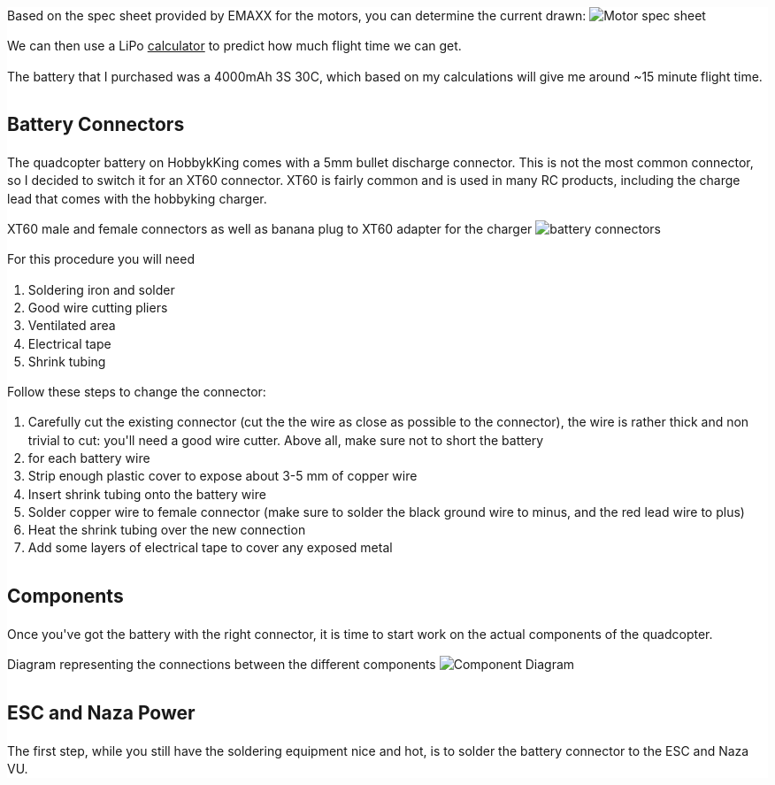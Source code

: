 Based on the spec sheet provided by EMAXX for the motors, you can determine the current drawn:
![Motor spec sheet][motorsheet]

We can then use a LiPo [calculator][lipocalculator] to predict how much flight time we can get.

The battery that I purchased was a 4000mAh 3S 30C, which based on my calculations will give me around ~15 minute flight time.

[lipocalculator]: http://multicopter.forestblue.nl/lipo_need_calculator.html

Battery Connectors
------------------

The quadcopter battery on HobbykKing comes with a 5mm bullet discharge connector. This is not the most common connector, so I decided
to switch it for an XT60 connector. XT60 is fairly common and is used in many RC products, including the charge lead that comes
with the hobbyking charger.

XT60 male and female connectors as well as banana plug to XT60 adapter for the charger
![battery connectors][]

For this procedure you will need

1. Soldering iron and solder
2. Good wire cutting pliers
3. Ventilated area
4. Electrical tape
5. Shrink tubing

Follow these steps to change the connector:

1. Carefully cut the existing connector (cut the the wire as close as possible to the connector), the wire is rather thick and non trivial to cut: you'll need a good wire cutter. Above all, make sure not to short the battery
2. for each battery wire
  1. Strip enough plastic cover to expose about 3-5 mm of copper wire
  2. Insert shrink tubing onto the battery wire
  3. Solder copper wire to female connector (make sure to solder the black ground wire to minus, and the red lead wire to plus)
  4. Heat the shrink tubing over the new connection
  5. Add some layers of electrical tape to cover any exposed metal


Components
-----------

Once you've got the battery with the right connector, it is time to start work on the actual components of the quadcopter.

Diagram representing the connections between the different components ![Component Diagram][component diagram]

ESC and Naza Power
------------------

The first step, while you still have the soldering equipment nice and hot, is to solder the battery connector to the ESC and Naza VU. 


[Crazyflie]: http://www.bitcraze.se/crazyflie/
[Parrot]: http://ardrone2.parrot.com/
[Hubsan]: http://www.amazon.com/Hubsan-H107-L_M2-The-X4-H107L/dp/B00CP5NSGG
[Phantom]: http://www.dji.com/product/phantom-2-vision-plus
[r/multicopter]: http://www.reddit.com/r/multicopter
[rcgroups]: http://www.rcgroups.com/forums/index.php
[frame]: http://www.hoverallrc.com/products/reptile-r500-frame
[motor]: http://www.emaxmodel.com/views.asp?hw_id=1241
[esc]: http://www.emaxmodel.com/views.asp?hw_id=1306
[nazam]: http://www.dji.com/product/naza-m-lite
[hoverallrc]: http://www.hoverallrc.com/collections/kits/products/r500-reptile-kit-with-dji-naza
[quadbattery]: http://hobbyking.com/hobbyking/store/uh_viewItem.asp?idProduct=16593
[controllerbattery]: http://hobbyking.com/hobbyking/store/uh_viewItem.asp?idProduct=45020
[transmitter]: http://hobbyking.com/hobbyking/store/uh_viewItem.asp?idProduct=24656
[receiver]: http://hobbyking.com/hobbyking/store/uh_viewItem.asp?idProduct=17621
[charger]: http://hobbyking.com/hobbyking/store/uh_viewItem.asp?idProduct=43038
[controller]: http://hobbyking.com/hobbyking/store/uh_viewItem.asp?idProduct=31544
[connectors]: http://www.amain.com/product_info.php/cPath/1574_1592_3206_3213_3222/products_id/150712/n/ProTek-R-C-35mm-TruCurrent-XT60-Polarized-Connectors-2-Male-2-Female
[chargelead]: http://www.amain.com/product_info.php/cPath/1574_136/products_id/14579/n/ProTek-R-C-JST-Charge-Lead-JST-Female-to-4mm-Banana-Plugs
[component diagram]: http://plankenau.com/i/eknq6O.png
[instructions]: http://plankenau.com/i/ey8FMZ.jpg
[parts]: http://plankenau.com/i/hnopCE.jpg
[framepic]: http://plankenau.com/i/eisv3L.jpg
[frame w motors]: http://plankenau.com/i/aef7ES.jpg
[frame w skids]: http://plankenau.com/i/gDGIQT.jpg
[controller guide]: http://www.hobbyking.com/hobbyking/store/uploads/1058418382X192693X3.pdf
[modevideo]: https://www.youtube.com/watch?v=eWDX6i9yt4Q
[flight assistant]: http://www.dji.com/product/naza-m-lite/download
[quadcoptervideo]: http://youtu.be/9ggX_-VsMT0
[controllerpic]: http://plankenau.com/i/svwyDZ.jpg
[transmitterpic]: http://plankenau.com/i/jx1BQX.jpg
[receiverpic]: http://plankenau.com/i/jx1BQX.jpg
[motorsheet]: http://www.emaxmodel.com/pic/201404/12162116.jpg
[controllerchannels]: http://plankenau.com/i/mrDFJQ.jpg
[component pic]: http://plankenau.com/i/cikmyM.jpg
[esc orientation]: http://plankenau.com/i/z5BJPR.jpg
[battery connectors]: http://plankenau.com/i/jz2JLQ.jpg
[rc connector]: http://plankenau.com/i/6DFOQX.jpg
[first design]: http://plankenau.com/i/qt04JR.jpg
[second design]: http://plankenau.com/i/bnpxCK.jpg
[second design top]: http://plankenau.com/i/osCKLZ.jpg